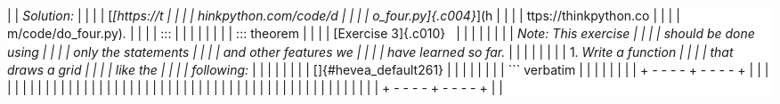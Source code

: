 |                       | *Solution:*           |                       |
|                       | [*[https://t          |                       |
|                       | hinkpython.com/code/d |                       |
|                       | o_four.py]{.c004}*](h |                       |
|                       | ttps://thinkpython.co |                       |
|                       | m/code/do_four.py)*.* |                       |
|                       | :::                   |                       |
|                       |                       |                       |
|                       | ::: theorem           |                       |
|                       | [Exercise 3]{.c010}   |                       |
|                       |                       |                       |
|                       | *Note: This exercise  |                       |
|                       | should be done using  |                       |
|                       | only the statements   |                       |
|                       | and other features we |                       |
|                       | have learned so far.* |                       |
|                       |                       |                       |
|                       | 1.  *Write a function |                       |
|                       |     that draws a grid |                       |
|                       |     like the          |                       |
|                       |     following:*       |                       |
|                       |                       |                       |
|                       | []{#hevea_default261} |                       |
|                       |                       |                       |
|                       |     ``` verbatim      |                       |
|                       |                       |                       |
|                       | + - - - - + - - - - + |                       |
|                       |                       |                       |
|                       | |         |         | |                       |
|                       |                       |                       |
|                       | |         |         | |                       |
|                       |                       |                       |
|                       | |         |         | |                       |
|                       |                       |                       |
|                       | |         |         | |                       |
|                       |                       |                       |
|                       | + - - - - + - - - - + |                       |